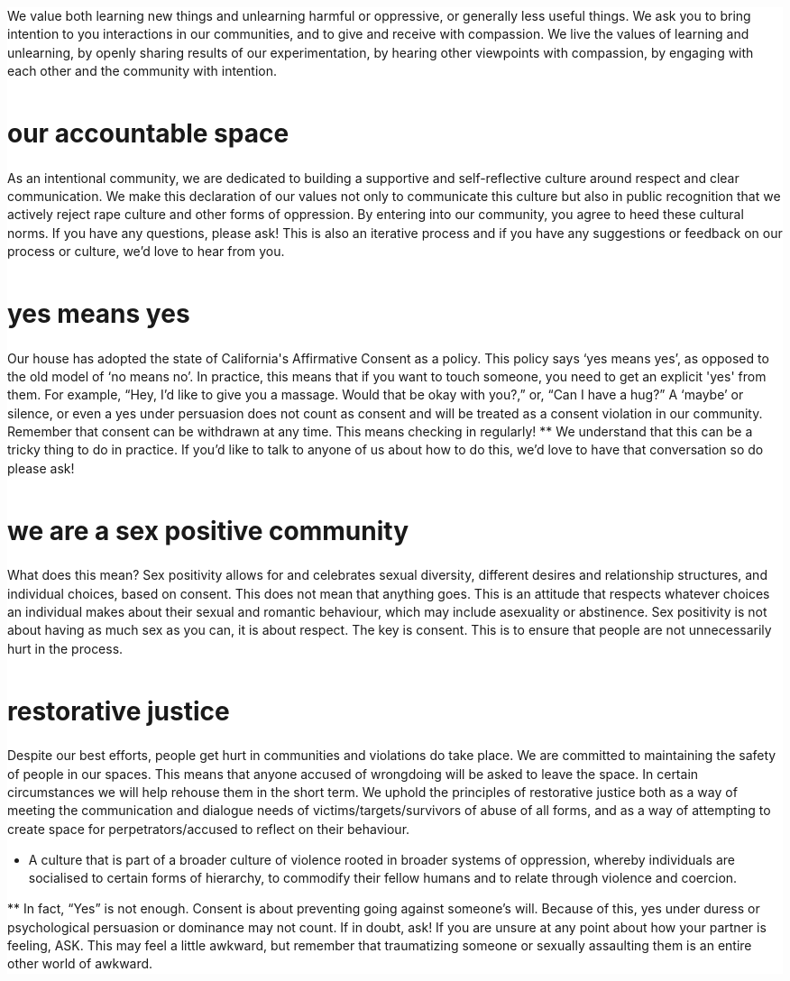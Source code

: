 We value both learning new things and unlearning harmful or oppressive, or generally less useful things. We ask you to bring intention to you interactions in our communities, and to give and receive with compassion. We live the values of learning and unlearning, by openly sharing results of our experimentation, by hearing other viewpoints with compassion, by engaging with each other and the community with intention.

# our accountable space

As an intentional community, we are dedicated to building a supportive and self-reflective culture around respect and clear communication. We make this declaration of our values not only to communicate this culture but also in public recognition that we actively reject rape culture and other forms of oppression. By entering into our community, you agree to heed these cultural norms. If you have any questions, please ask! This is also an iterative process and if you have any suggestions or feedback on our process or culture, we’d love to hear from you.

# yes means yes

Our house has adopted the state of California's Affirmative Consent as a policy. This policy says ‘yes means yes’, as opposed to the old model of ‘no means no’. In practice, this means that if you want to touch someone, you need to get an explicit 'yes' from them. For example, “Hey, I’d like to give you a massage. Would that be okay with you?,” or, “Can I have a hug?” A ‘maybe’ or silence, or even a yes under persuasion does not count as consent and will be treated as a consent violation in our community. Remember that consent can be withdrawn at any time. This means checking in regularly! ** We understand that this can be a tricky thing to do in practice. If you’d like to talk to anyone of us about how to do this, we’d love to have that conversation so do please ask!

# we are a sex positive community

What does this mean? Sex positivity allows for and celebrates sexual diversity, different desires and relationship structures, and individual choices, based on consent. This does not mean that anything goes. This is an attitude that respects whatever choices an individual makes about their sexual and romantic behaviour, which may include asexuality or abstinence. Sex positivity is not about having as much sex as you can, it is about respect. The key is consent. This is to ensure that people are not unnecessarily hurt in the process.

# restorative justice

Despite our best efforts, people get hurt in communities and violations do take place. We are committed to maintaining the safety of people in our spaces. This means that anyone accused of wrongdoing will be asked to leave the space. In certain circumstances we will help rehouse them in the short term. We uphold the principles of restorative justice both as a way of meeting the communication and dialogue needs of victims/targets/survivors of abuse of all forms, and as a way of attempting to create space for perpetrators/accused to reflect on their behaviour.

- A culture that is part of a broader culture of violence rooted in broader systems of oppression, whereby individuals are socialised to certain forms of hierarchy, to commodify their fellow humans and to relate through violence and coercion.
    

** In fact, “Yes” is not enough. Consent is about preventing going against someone’s will. Because of this, yes under duress or psychological persuasion or dominance may not count. If in doubt, ask! If you are unsure at any point about how your partner is feeling, ASK. This may feel a little awkward, but remember that traumatizing someone or sexually assaulting them is an entire other world of awkward.
